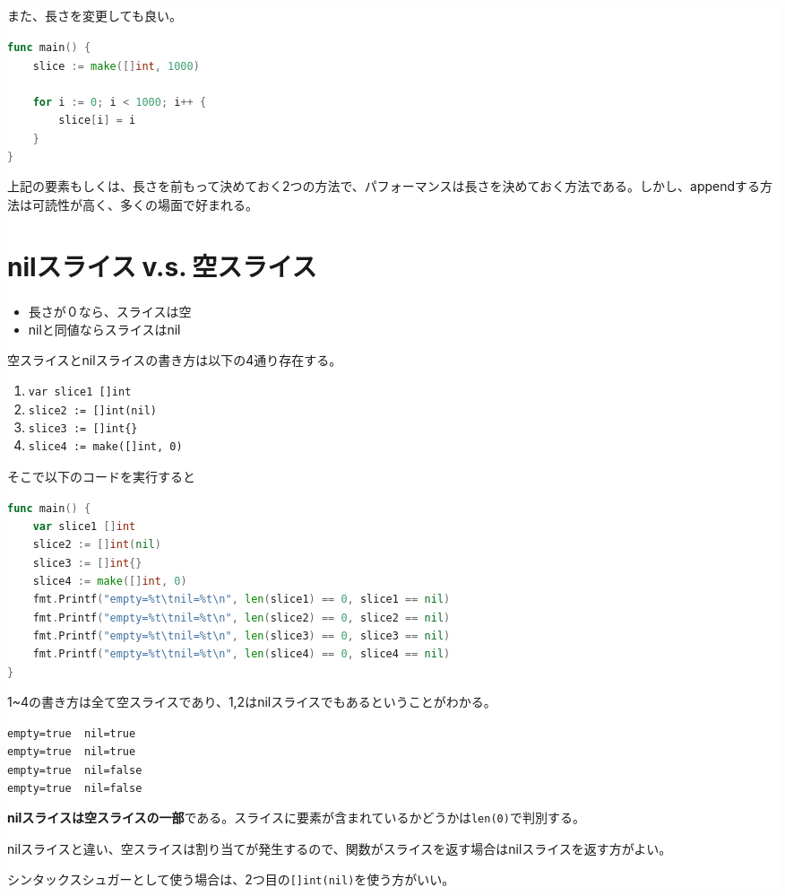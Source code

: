 また、長さを変更しても良い。

```go
func main() {
	slice := make([]int, 1000)

	for i := 0; i < 1000; i++ {
		slice[i] = i
	}
}
```

上記の要素もしくは、長さを前もって決めておく2つの方法で、パフォーマンスは長さを決めておく方法である。しかし、appendする方法は可読性が高く、多くの場面で好まれる。

# nilスライス v.s. 空スライス

* 長さが０なら、スライスは空
* nilと同値ならスライスはnil

空スライスとnilスライスの書き方は以下の4通り存在する。

1. 	`var slice1 []int`
2. 	`slice2 := []int(nil)`
3. 	`slice3 := []int{}`
4. 	`slice4 := make([]int, 0)`


そこで以下のコードを実行すると

```go
func main() {
	var slice1 []int
	slice2 := []int(nil)
	slice3 := []int{}
	slice4 := make([]int, 0)
	fmt.Printf("empty=%t\tnil=%t\n", len(slice1) == 0, slice1 == nil)
	fmt.Printf("empty=%t\tnil=%t\n", len(slice2) == 0, slice2 == nil)
	fmt.Printf("empty=%t\tnil=%t\n", len(slice3) == 0, slice3 == nil)
	fmt.Printf("empty=%t\tnil=%t\n", len(slice4) == 0, slice4 == nil)
}
```

1~4の書き方は全て空スライスであり、1,2はnilスライスでもあるということがわかる。

```
empty=true	nil=true
empty=true	nil=true
empty=true	nil=false
empty=true	nil=false
```

**nilスライスは空スライスの一部**である。スライスに要素が含まれているかどうかは`len(0)`で判別する。

nilスライスと違い、空スライスは割り当てが発生するので、関数がスライスを返す場合はnilスライスを返す方がよい。

シンタックスシュガーとして使う場合は、2つ目の`[]int(nil)`を使う方がいい。
